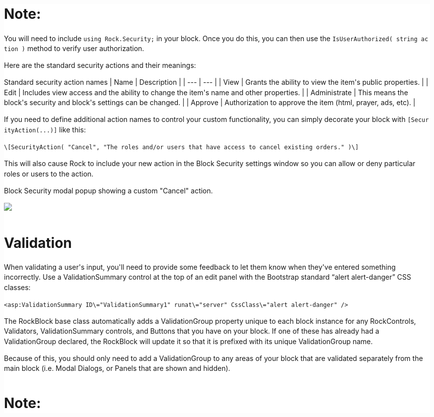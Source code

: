 Note:
=====

You will need to include `using Rock.Security;` in your block. Once you do this, you can then use the `IsUserAuthorized( string action )` method to verify user authorization.

Here are the standard security actions and their meanings:

Standard security action names
| Name | Description |
| --- | --- |
| View | Grants the ability to view the item's public properties. |
| Edit | Includes view access and the ability to change the item's name and other properties. |
| Administrate | This means the block's security and block's settings can be changed. |
| Approve | Authorization to approve the item (html, prayer, ads, etc). |

If you need to define additional action names to control your custom functionality, you can simply decorate your block with `[SecurityAction(...)]` like this:

```
\[SecurityAction( "Cancel", "The roles and/or users that have access to cancel existing orders." )\]

```

This will also cause Rock to include your new action in the Block Security settings window so you can allow or deny particular roles or users to the action.

Block Security modal popup showing a custom "Cancel" action.

![](https://rockrms.blob.core.windows.net/documentation/Books/16/1.1.0/images/block-security-actions.png)

[](#validation)Validation
=========================

When validating a user's input, you'll need to provide some feedback to let them know when they've entered something incorrectly. Use a ValidationSummary control at the top of an edit panel with the Bootstrap standard “alert alert-danger” CSS classes:

```
<asp:ValidationSummary ID\="ValidationSummary1" runat\="server" CssClass\="alert alert-danger" />

```

The RockBlock base class automatically adds a ValidationGroup property unique to each block instance for any RockControls, Validators, ValidationSummary controls, and Buttons that you have on your block. If one of these has already had a ValidationGroup declared, the RockBlock will update it so that it is prefixed with its unique ValidationGroup name.

Because of this, you should only need to add a ValidationGroup to any areas of your block that are validated separately from the main block (i.e. Modal Dialogs, or Panels that are shown and hidden).

Note:
=====
